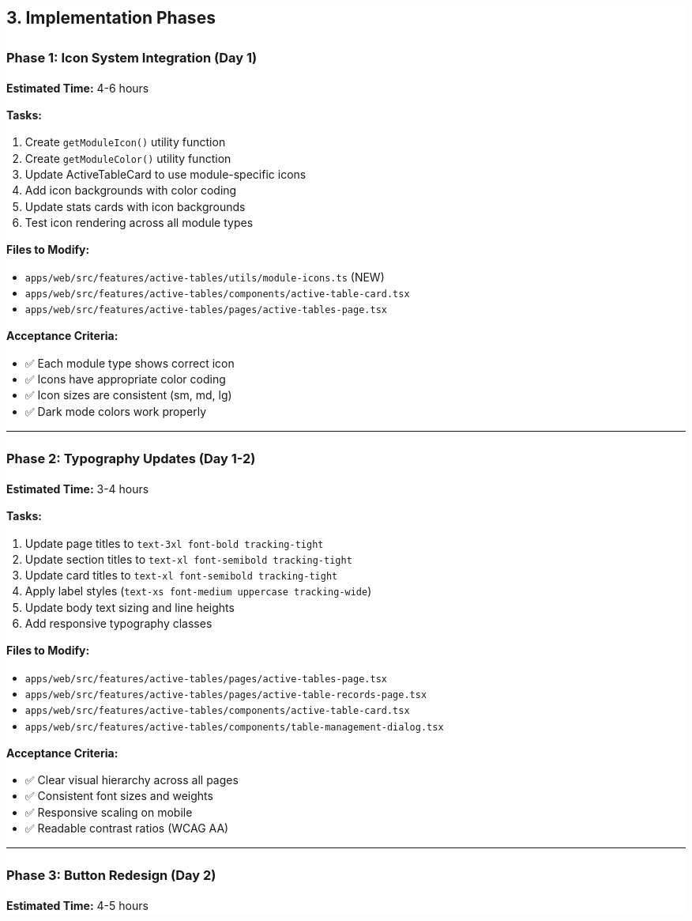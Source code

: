 
## 3. Implementation Phases

### Phase 1: Icon System Integration (Day 1)
**Estimated Time:** 4-6 hours

**Tasks:**
1. Create `getModuleIcon()` utility function
2. Create `getModuleColor()` utility function
3. Update ActiveTableCard to use module-specific icons
4. Add icon backgrounds with color coding
5. Update stats cards with icon backgrounds
6. Test icon rendering across all module types

**Files to Modify:**
- `apps/web/src/features/active-tables/utils/module-icons.ts` (NEW)
- `apps/web/src/features/active-tables/components/active-table-card.tsx`
- `apps/web/src/features/active-tables/pages/active-tables-page.tsx`

**Acceptance Criteria:**
- ✅ Each module type shows correct icon
- ✅ Icons have appropriate color coding
- ✅ Icon sizes are consistent (sm, md, lg)
- ✅ Dark mode colors work properly

---

### Phase 2: Typography Updates (Day 1-2)
**Estimated Time:** 3-4 hours

**Tasks:**
1. Update page titles to `text-3xl font-bold tracking-tight`
2. Update section titles to `text-xl font-semibold tracking-tight`
3. Update card titles to `text-xl font-semibold tracking-tight`
4. Apply label styles (`text-xs font-medium uppercase tracking-wide`)
5. Update body text sizing and line heights
6. Add responsive typography classes

**Files to Modify:**
- `apps/web/src/features/active-tables/pages/active-tables-page.tsx`
- `apps/web/src/features/active-tables/pages/active-table-records-page.tsx`
- `apps/web/src/features/active-tables/components/active-table-card.tsx`
- `apps/web/src/features/active-tables/components/table-management-dialog.tsx`

**Acceptance Criteria:**
- ✅ Clear visual hierarchy across all pages
- ✅ Consistent font sizes and weights
- ✅ Responsive scaling on mobile
- ✅ Readable contrast ratios (WCAG AA)

---

### Phase 3: Button Redesign (Day 2)
**Estimated Time:** 4-5 hours
